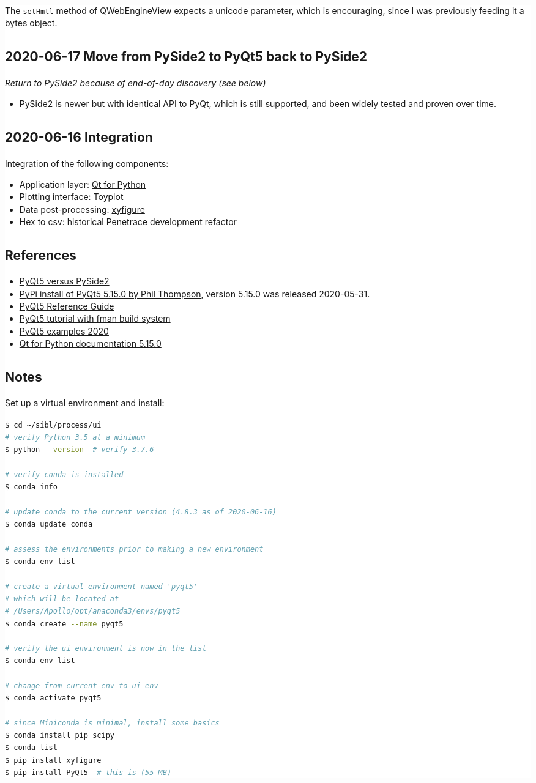 The `setHmtl` method of [QWebEngineView](https://doc.qt.io/qtforpython/PySide2/QtWebEngineWidgets/QWebEngineView.html#PySide2.QtWebEngineWidgets.PySide2.QtWebEngineWidgets.QWebEngineView.setHtml) expects a unicode parameter, which is encouraging, since I was previously feeding it a bytes object.

## 2020-06-17 Move from PySide2 to PyQt5 back to PySide2

*Return to PySide2 because of end-of-day discovery (see below)*
* PySide2 is newer but with identical API to PyQt, which is still supported, and been widely tested and proven over time.

## 2020-06-16 Integration

Integration of the following components:

* Application layer: [Qt for Python](https://doc.qt.io/qtforpython/)
* Plotting interface: [Toyplot](https://toyplot.readthedocs.io/en/stable/index.html)
* Data post-processing: [xyfigure](https://github.com/sandialabs/sibl)
* Hex to csv: historical Penetrace development refactor

## References

* [PyQt5 versus PySide2](https://www.learnpyqt.com/blog/pyqt5-vs-pyside2/)
* [PyPi install of PyQt5 5.15.0 by Phil Thompson](https://pypi.org/project/PyQt5/), version 5.15.0 was released 2020-05-31.
* [PyQt5 Reference Guide](https://www.riverbankcomputing.com/static/Docs/PyQt5/)
* [PyQt5 tutorial with fman build system](https://build-system.fman.io/pyqt5-tutorial)
* [PyQt5 examples 2020](https://github.com/pyqt/examples)
* [Qt for Python documentation 5.15.0](https://doc.qt.io/qtforpython/)

## Notes

Set up a virtual environment and install:

```bash 
$ cd ~/sibl/process/ui
# verify Python 3.5 at a minimum
$ python --version  # verify 3.7.6

# verify conda is installed
$ conda info

# update conda to the current version (4.8.3 as of 2020-06-16)
$ conda update conda

# assess the environments prior to making a new environment
$ conda env list

# create a virtual environment named 'pyqt5'
# which will be located at
# /Users/Apollo/opt/anaconda3/envs/pyqt5
$ conda create --name pyqt5

# verify the ui environment is now in the list
$ conda env list

# change from current env to ui env
$ conda activate pyqt5

# since Miniconda is minimal, install some basics
$ conda install pip scipy
$ conda list
$ pip install xyfigure
$ pip install PyQt5  # this is (55 MB)

```